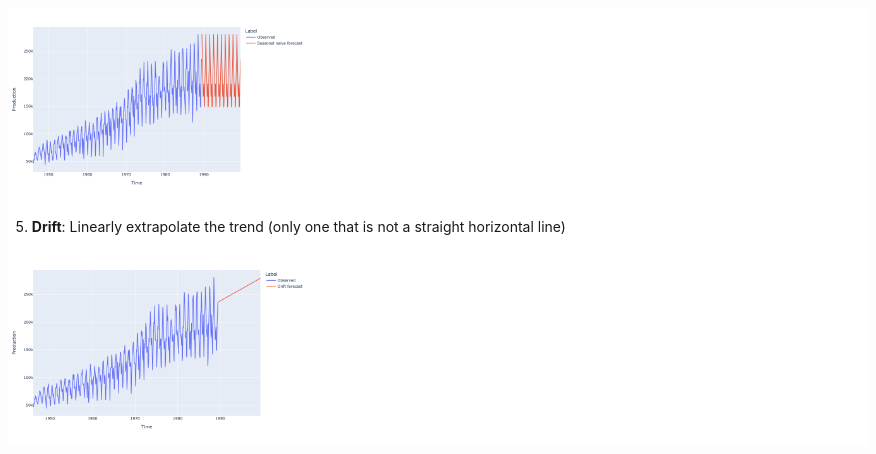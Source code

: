 <img src="images/2_sn.png" width="300">

5. **Drift**: Linearly extrapolate the trend (only one that is not a straight horizontal line)

<img src="images/2_drift.png" width="300">
